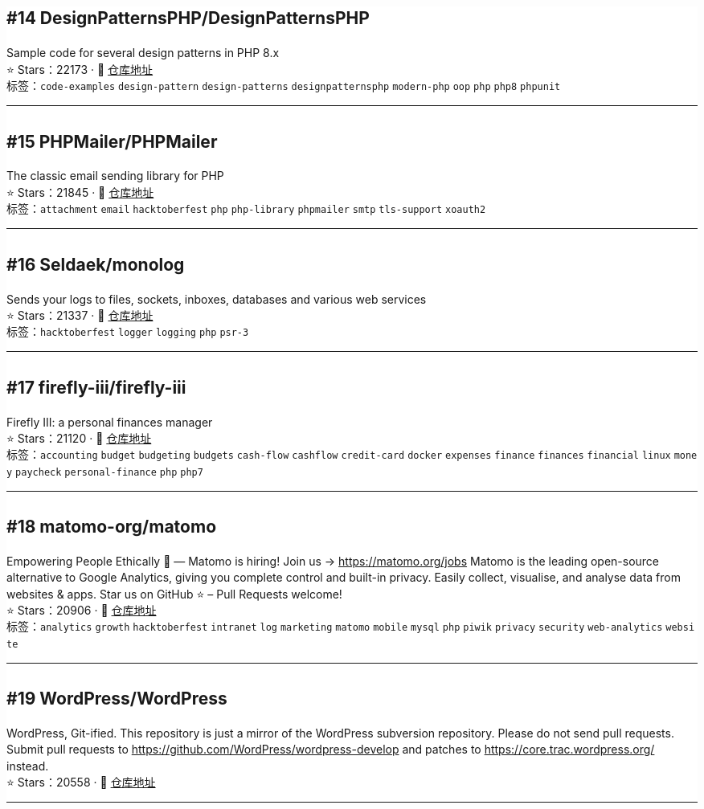 
## #14 DesignPatternsPHP/DesignPatternsPHP
Sample code for several design patterns in PHP 8.x  
⭐ Stars：22173 · 🔗 [仓库地址](https://github.com/DesignPatternsPHP/DesignPatternsPHP)  
标签：`code-examples` `design-pattern` `design-patterns` `designpatternsphp` `modern-php` `oop` `php` `php8` `phpunit`  

---

## #15 PHPMailer/PHPMailer
The classic email sending library for PHP  
⭐ Stars：21845 · 🔗 [仓库地址](https://github.com/PHPMailer/PHPMailer)  
标签：`attachment` `email` `hacktoberfest` `php` `php-library` `phpmailer` `smtp` `tls-support` `xoauth2`  

---

## #16 Seldaek/monolog
Sends your logs to files, sockets, inboxes, databases and various web services  
⭐ Stars：21337 · 🔗 [仓库地址](https://github.com/Seldaek/monolog)  
标签：`hacktoberfest` `logger` `logging` `php` `psr-3`  

---

## #17 firefly-iii/firefly-iii
Firefly III: a personal finances manager  
⭐ Stars：21120 · 🔗 [仓库地址](https://github.com/firefly-iii/firefly-iii)  
标签：`accounting` `budget` `budgeting` `budgets` `cash-flow` `cashflow` `credit-card` `docker` `expenses` `finance` `finances` `financial` `linux` `money` `paycheck` `personal-finance` `php` `php7`  

---

## #18 matomo-org/matomo
Empowering People Ethically 🚀 — Matomo is hiring! Join us → https://matomo.org/jobs Matomo is the leading open-source alternative to Google Analytics, giving you complete control and built-in privacy. Easily collect, visualise, and analyse data from websites & apps. Star us on GitHub ⭐️  – Pull Requests welcome!   
⭐ Stars：20906 · 🔗 [仓库地址](https://github.com/matomo-org/matomo)  
标签：`analytics` `growth` `hacktoberfest` `intranet` `log` `marketing` `matomo` `mobile` `mysql` `php` `piwik` `privacy` `security` `web-analytics` `website`  

---

## #19 WordPress/WordPress
WordPress, Git-ified. This repository is just a mirror of the WordPress subversion repository. Please do not send pull requests. Submit pull requests to https://github.com/WordPress/wordpress-develop and patches to https://core.trac.wordpress.org/ instead.  
⭐ Stars：20558 · 🔗 [仓库地址](https://github.com/WordPress/WordPress)  

---